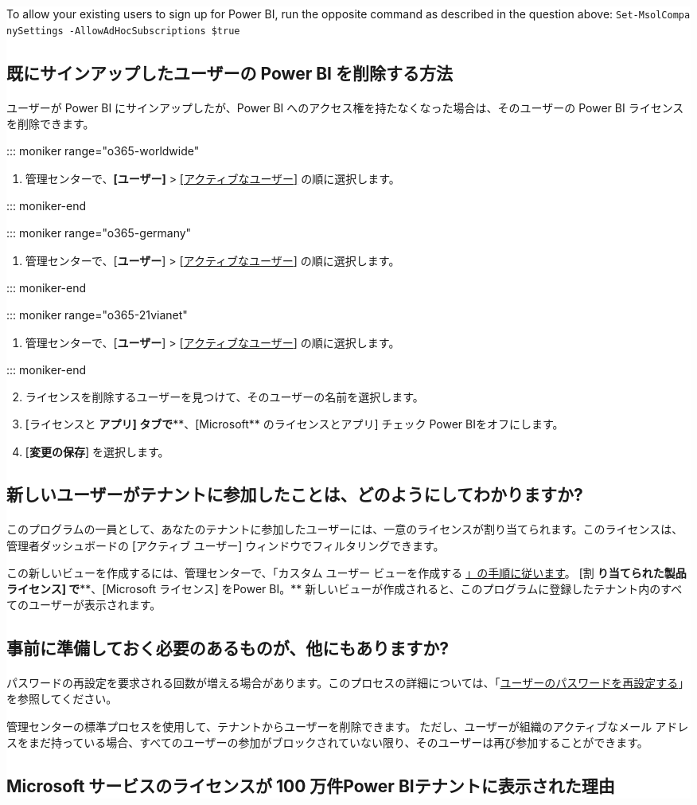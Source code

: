 To allow your existing users to sign up for Power BI, run the opposite command as described in the question above:  `Set-MsolCompanySettings -AllowAdHocSubscriptions $true`
  
## <a name="how-do-i-remove-power-bi-for-users-that-already-signed-up"></a>既にサインアップしたユーザーの Power BI を削除する方法

ユーザーが Power BI にサインアップしたが、Power BI へのアクセス権を持たなくなった場合は、そのユーザーの Power BI ライセンスを削除できます。
  
::: moniker range="o365-worldwide"

1. 管理センターで、**[ユーザー]** \> <a href="https://go.microsoft.com/fwlink/p/?linkid=834822" target="_blank">[アクティブなユーザー]</a> の順に選択します。

::: moniker-end

::: moniker range="o365-germany"

 1. 管理センターで、[**ユーザー**] \> [<a href="https://go.microsoft.com/fwlink/p/?linkid=847686" target="_blank">アクティブなユーザー</a>] の順に選択します。

::: moniker-end

::: moniker range="o365-21vianet"

 1. 管理センターで、[**ユーザー**] \> [<a href="https://go.microsoft.com/fwlink/p/?linkid=850628" target="_blank">アクティブなユーザー</a>] の順に選択します。

::: moniker-end

2. ライセンスを削除するユーザーを見つけて、そのユーザーの名前を選択します。

3. [ライセンスと **アプリ] タブで****、[Microsoft** のライセンスとアプリ] チェック Power BIをオフにします。

4. [**変更の保存**] を選択します。

## <a name="how-do-i-know-when-new-users-have-joined-my-tenant"></a>新しいユーザーがテナントに参加したことは、どのようにしてわかりますか?

このプログラムの一員として、あなたのテナントに参加したユーザーには、一意のライセンスが割り当てられます。このライセンスは、管理者ダッシュボードの [アクティブ ユーザー] ウィンドウでフィルタリングできます。
  
この新しいビューを作成するには、管理センターで、「カスタム ユーザー ビューを作成する [」の手順に従います](../add-users/create-edit-or-delete-a-custom-user-view.md#create-a-custom-user-view)。 [割 **り当てられた製品ライセンス] で****、[Microsoft ライセンス] をPower BI。** 新しいビューが作成されると、このプログラムに登録したテナント内のすべてのユーザーが表示されます。
  
## <a name="are-there-any-additional-things-i-should-be-prepared-for"></a>事前に準備しておく必要のあるものが、他にもありますか?

パスワードの再設定を要求される回数が増える場合があります。このプロセスの詳細については、「[ユーザーのパスワードを再設定する](../add-users/reset-passwords.md)」を参照してください。
  
管理センターの標準プロセスを使用して、テナントからユーザーを削除できます。 ただし、ユーザーが組織のアクティブなメール アドレスをまだ持っている場合、すべてのユーザーの参加がブロックされていない限り、そのユーザーは再び参加することができます。
  
## <a name="why-did-1-million-licenses-for-microsoft-power-bi-show-up-in-my-tenant"></a>Microsoft サービスのライセンスが 100 万件Power BIテナントに表示された理由
